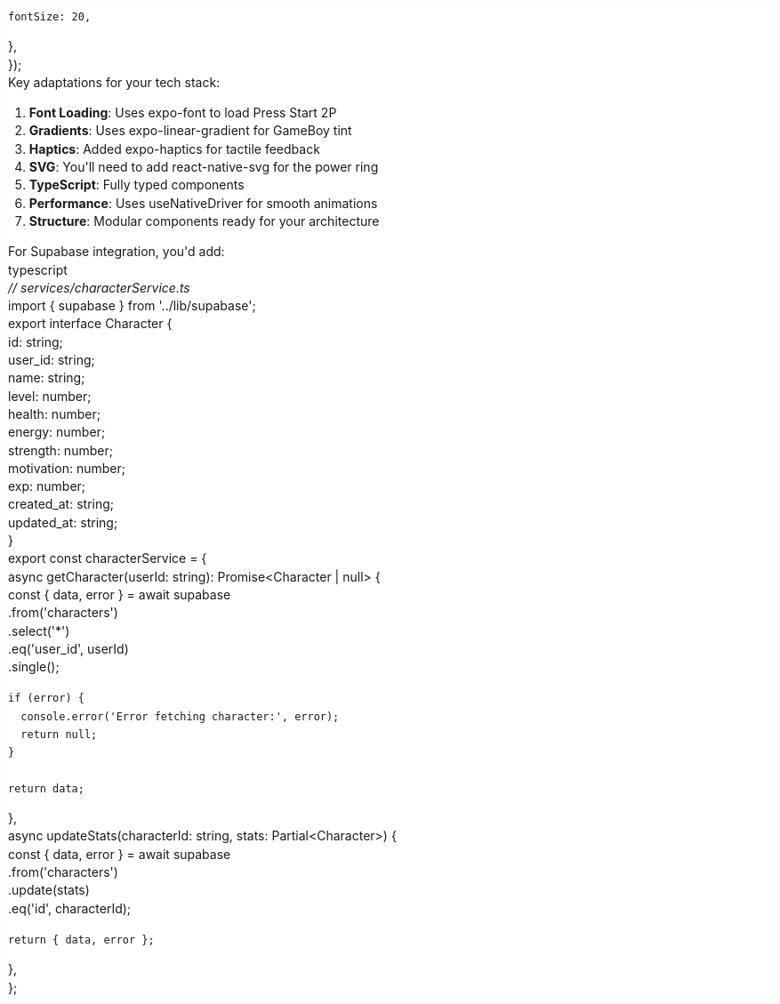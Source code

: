     fontSize: 20,  
  },  
});  
Key adaptations for your tech stack:

1. **Font Loading**: Uses expo-font to load Press Start 2P  
2. **Gradients**: Uses expo-linear-gradient for GameBoy tint  
3. **Haptics**: Added expo-haptics for tactile feedback  
4. **SVG**: You'll need to add react-native-svg for the power ring  
5. **TypeScript**: Fully typed components  
6. **Performance**: Uses useNativeDriver for smooth animations  
7. **Structure**: Modular components ready for your architecture

For Supabase integration, you'd add:  
typescript  
*// services/characterService.ts*  
import { supabase } from '../lib/supabase';  
export interface Character {  
  id: string;  
  user\_id: string;  
  name: string;  
  level: number;  
  health: number;  
  energy: number;  
  strength: number;  
  motivation: number;  
  exp: number;  
  created\_at: string;  
  updated\_at: string;  
}  
export const characterService \= {  
  async getCharacter(userId: string): Promise\<Character | null\> {  
    const { data, error } \= await supabase  
      .from('characters')  
      .select('\*')  
      .eq('user\_id', userId)  
      .single();  
      
    if (error) {  
      console.error('Error fetching character:', error);  
      return null;  
    }  
      
    return data;  
  },  
  async updateStats(characterId: string, stats: Partial\<Character\>) {  
    const { data, error } \= await supabase  
      .from('characters')  
      .update(stats)  
      .eq('id', characterId);  
      
    return { data, error };  
  },  
};  
